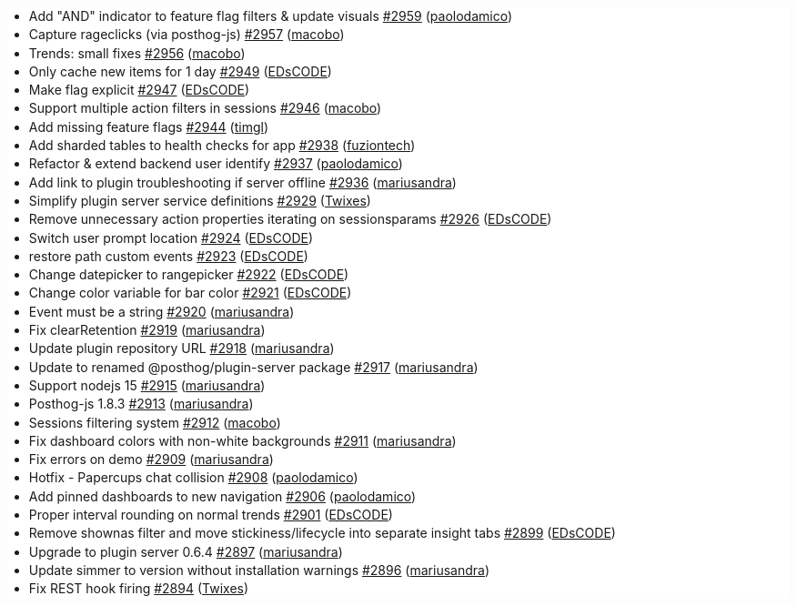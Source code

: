 - Add "AND" indicator to feature flag filters & update visuals [\#2959](https://github.com/PostHog/posthog/pull/2959) ([paolodamico](https://github.com/paolodamico))
- Capture rageclicks \(via posthog-js\) [\#2957](https://github.com/PostHog/posthog/pull/2957) ([macobo](https://github.com/macobo))
- Trends: small fixes [\#2956](https://github.com/PostHog/posthog/pull/2956) ([macobo](https://github.com/macobo))
- Only cache new items for 1 day [\#2949](https://github.com/PostHog/posthog/pull/2949) ([EDsCODE](https://github.com/EDsCODE))
- Make flag explicit [\#2947](https://github.com/PostHog/posthog/pull/2947) ([EDsCODE](https://github.com/EDsCODE))
- Support multiple action filters in sessions [\#2946](https://github.com/PostHog/posthog/pull/2946) ([macobo](https://github.com/macobo))
- Add missing feature flags [\#2944](https://github.com/PostHog/posthog/pull/2944) ([timgl](https://github.com/timgl))
- Add sharded tables to health checks for app [\#2938](https://github.com/PostHog/posthog/pull/2938) ([fuziontech](https://github.com/fuziontech))
- Refactor & extend backend user identify [\#2937](https://github.com/PostHog/posthog/pull/2937) ([paolodamico](https://github.com/paolodamico))
- Add link to plugin troubleshooting if server offline [\#2936](https://github.com/PostHog/posthog/pull/2936) ([mariusandra](https://github.com/mariusandra))
- Simplify plugin server service definitions [\#2929](https://github.com/PostHog/posthog/pull/2929) ([Twixes](https://github.com/Twixes))
- Remove unnecessary action properties iterating on sessionsparams [\#2926](https://github.com/PostHog/posthog/pull/2926) ([EDsCODE](https://github.com/EDsCODE))
- Switch user prompt location [\#2924](https://github.com/PostHog/posthog/pull/2924) ([EDsCODE](https://github.com/EDsCODE))
- restore path custom events [\#2923](https://github.com/PostHog/posthog/pull/2923) ([EDsCODE](https://github.com/EDsCODE))
- Change datepicker to rangepicker [\#2922](https://github.com/PostHog/posthog/pull/2922) ([EDsCODE](https://github.com/EDsCODE))
- Change color variable for bar color [\#2921](https://github.com/PostHog/posthog/pull/2921) ([EDsCODE](https://github.com/EDsCODE))
- Event must be a string [\#2920](https://github.com/PostHog/posthog/pull/2920) ([mariusandra](https://github.com/mariusandra))
- Fix clearRetention [\#2919](https://github.com/PostHog/posthog/pull/2919) ([mariusandra](https://github.com/mariusandra))
- Update plugin repository URL [\#2918](https://github.com/PostHog/posthog/pull/2918) ([mariusandra](https://github.com/mariusandra))
- Update to renamed @posthog/plugin-server package [\#2917](https://github.com/PostHog/posthog/pull/2917) ([mariusandra](https://github.com/mariusandra))
- Support nodejs 15 [\#2915](https://github.com/PostHog/posthog/pull/2915) ([mariusandra](https://github.com/mariusandra))
- Posthog-js 1.8.3 [\#2913](https://github.com/PostHog/posthog/pull/2913) ([mariusandra](https://github.com/mariusandra))
- Sessions filtering system [\#2912](https://github.com/PostHog/posthog/pull/2912) ([macobo](https://github.com/macobo))
- Fix dashboard colors with non-white backgrounds [\#2911](https://github.com/PostHog/posthog/pull/2911) ([mariusandra](https://github.com/mariusandra))
- Fix errors on demo [\#2909](https://github.com/PostHog/posthog/pull/2909) ([mariusandra](https://github.com/mariusandra))
- Hotfix - Papercups chat collision [\#2908](https://github.com/PostHog/posthog/pull/2908) ([paolodamico](https://github.com/paolodamico))
- Add pinned dashboards to new navigation [\#2906](https://github.com/PostHog/posthog/pull/2906) ([paolodamico](https://github.com/paolodamico))
- Proper interval rounding on normal trends [\#2901](https://github.com/PostHog/posthog/pull/2901) ([EDsCODE](https://github.com/EDsCODE))
- Remove shownas filter and move stickiness/lifecycle into separate insight tabs [\#2899](https://github.com/PostHog/posthog/pull/2899) ([EDsCODE](https://github.com/EDsCODE))
- Upgrade to plugin server 0.6.4 [\#2897](https://github.com/PostHog/posthog/pull/2897) ([mariusandra](https://github.com/mariusandra))
- Update simmer to version without installation warnings [\#2896](https://github.com/PostHog/posthog/pull/2896) ([mariusandra](https://github.com/mariusandra))
- Fix REST hook firing [\#2894](https://github.com/PostHog/posthog/pull/2894) ([Twixes](https://github.com/Twixes))